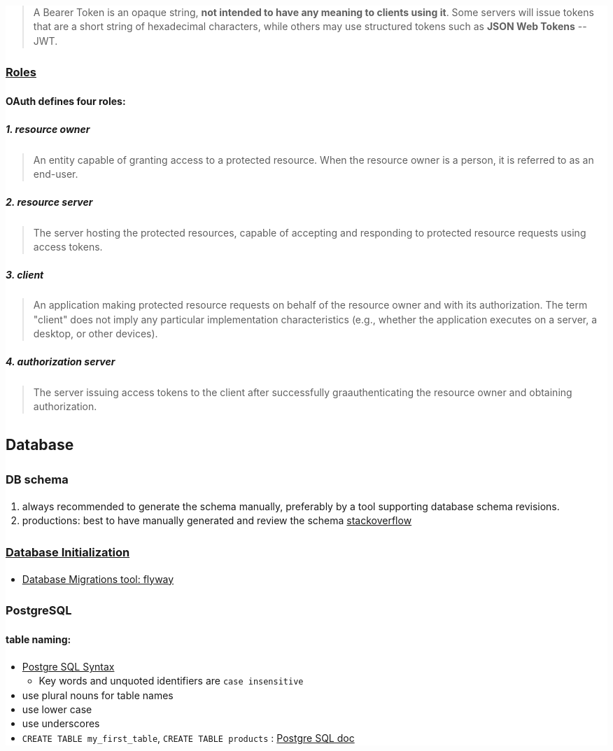 > A Bearer Token is an opaque string, **not intended to have any meaning to clients using it**. Some servers will issue tokens that are a short string of hexadecimal characters, while others may use structured tokens such as **JSON Web Tokens** -- JWT.

### [Roles](https://tools.ietf.org/html/rfc6749)

#### OAuth defines four roles:

##### 1. resource owner
> An entity capable of granting access to a protected resource.
> When the resource owner is a person, it is referred to as an end-user.

##### 2. resource server
> The server hosting the protected resources, capable of accepting and responding to protected resource requests using access tokens.

##### 3. client
> An application making protected resource requests on behalf of the resource owner and with its authorization.  The term "client" does not imply any particular implementation characteristics (e.g., whether the application executes on a server, a desktop, or other devices).

##### 4. authorization server
> The server issuing access tokens to the client after successfully graauthenticating the resource owner and obtaining authorization.

   
## Database   

### DB schema
1. always recommended to generate the schema manually, preferably by a tool supporting database schema revisions.
2. productions: best to have manually generated and review the schema [stackoverflow](https://stackoverflow.com/questions/2585641/hibernate-jpa-db-schema-generation-best-practices)


### [Database Initialization](https://docs.spring.io/spring-boot/docs/current/reference/html/howto-database-initialization.html)
- [Database Migrations tool: flyway](https://github.com/flyway/flyway)

### PostgreSQL

#### table naming:
- [Postgre SQL Syntax](https://www.postgresql.org/docs/10/static/sql-syntax-lexical.html#SQL-SYNTAX-IDENTIFIERS)
    - Key words and unquoted identifiers are `case insensitive`
- use plural nouns for table names
- use lower case
- use underscores
- `CREATE TABLE my_first_table`, `CREATE TABLE products` : [Postgre SQL doc](https://www.postgresql.org/docs/10/static/ddl-basics.html)
